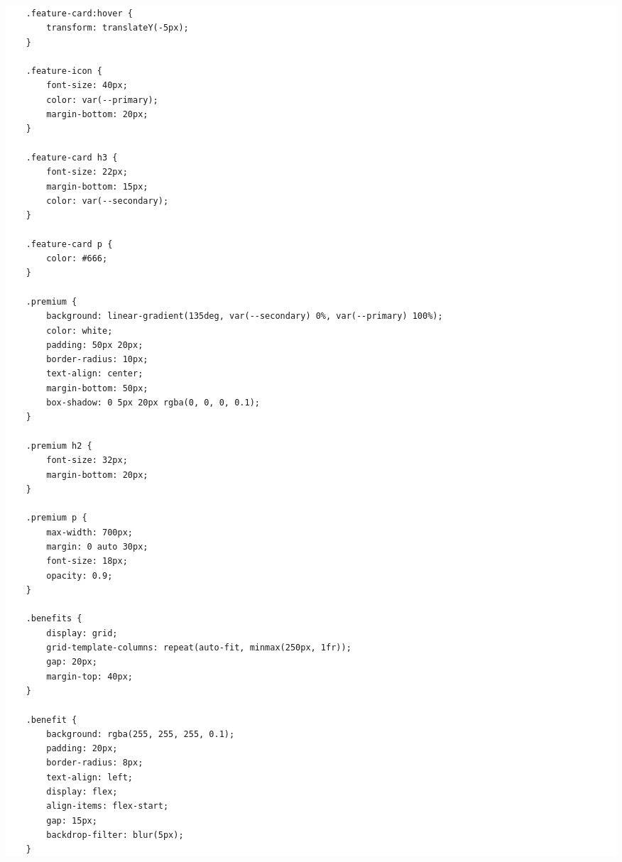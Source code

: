         .feature-card:hover {
            transform: translateY(-5px);
        }
        
        .feature-icon {
            font-size: 40px;
            color: var(--primary);
            margin-bottom: 20px;
        }
        
        .feature-card h3 {
            font-size: 22px;
            margin-bottom: 15px;
            color: var(--secondary);
        }
        
        .feature-card p {
            color: #666;
        }
        
        .premium {
            background: linear-gradient(135deg, var(--secondary) 0%, var(--primary) 100%);
            color: white;
            padding: 50px 20px;
            border-radius: 10px;
            text-align: center;
            margin-bottom: 50px;
            box-shadow: 0 5px 20px rgba(0, 0, 0, 0.1);
        }
        
        .premium h2 {
            font-size: 32px;
            margin-bottom: 20px;
        }
        
        .premium p {
            max-width: 700px;
            margin: 0 auto 30px;
            font-size: 18px;
            opacity: 0.9;
        }
        
        .benefits {
            display: grid;
            grid-template-columns: repeat(auto-fit, minmax(250px, 1fr));
            gap: 20px;
            margin-top: 40px;
        }
        
        .benefit {
            background: rgba(255, 255, 255, 0.1);
            padding: 20px;
            border-radius: 8px;
            text-align: left;
            display: flex;
            align-items: flex-start;
            gap: 15px;
            backdrop-filter: blur(5px);
        }
        